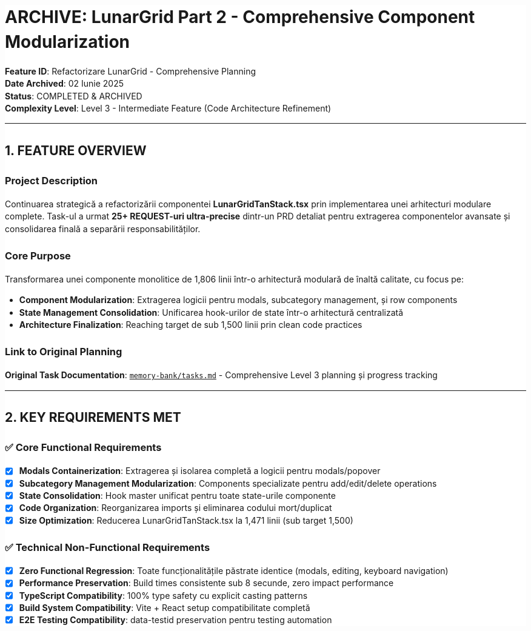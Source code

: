 # ARCHIVE: LunarGrid Part 2 - Comprehensive Component Modularization

**Feature ID**: Refactorizare LunarGrid - Comprehensive Planning  
**Date Archived**: 02 Iunie 2025  
**Status**: COMPLETED & ARCHIVED  
**Complexity Level**: Level 3 - Intermediate Feature (Code Architecture Refinement)

---

## 1. FEATURE OVERVIEW

### Project Description
Continuarea strategică a refactorizării componentei **LunarGridTanStack.tsx** prin implementarea unei arhitecturi modulare complete. Task-ul a urmat **25+ REQUEST-uri ultra-precise** dintr-un PRD detaliat pentru extragerea componentelor avansate și consolidarea finală a separării responsabilităților.

### Core Purpose
Transformarea unei componente monolitice de 1,806 linii într-o arhitectură modulară de înaltă calitate, cu focus pe:
- **Component Modularization**: Extragerea logicii pentru modals, subcategory management, și row components
- **State Management Consolidation**: Unificarea hook-urilor de state într-o arhitectură centralizată
- **Architecture Finalization**: Reaching target de sub 1,500 linii prin clean code practices

### Link to Original Planning
**Original Task Documentation**: [`memory-bank/tasks.md`](../tasks.md) - Comprehensive Level 3 planning și progress tracking

---

## 2. KEY REQUIREMENTS MET

### ✅ Core Functional Requirements
- [x] **Modals Containerization**: Extragerea și isolarea completă a logicii pentru modals/popover
- [x] **Subcategory Management Modularization**: Components specializate pentru add/edit/delete operations
- [x] **State Consolidation**: Hook master unificat pentru toate state-urile componente
- [x] **Code Organization**: Reorganizarea imports și eliminarea codului mort/duplicat
- [x] **Size Optimization**: Reducerea LunarGridTanStack.tsx la 1,471 linii (sub target 1,500)

### ✅ Technical Non-Functional Requirements
- [x] **Zero Functional Regression**: Toate funcționalitățile păstrate identice (modals, editing, keyboard navigation)
- [x] **Performance Preservation**: Build times consistente sub 8 secunde, zero impact performance
- [x] **TypeScript Compatibility**: 100% type safety cu explicit casting patterns
- [x] **Build System Compatibility**: Vite + React setup compatibilitate completă
- [x] **E2E Testing Compatibility**: data-testid preservation pentru testing automation
